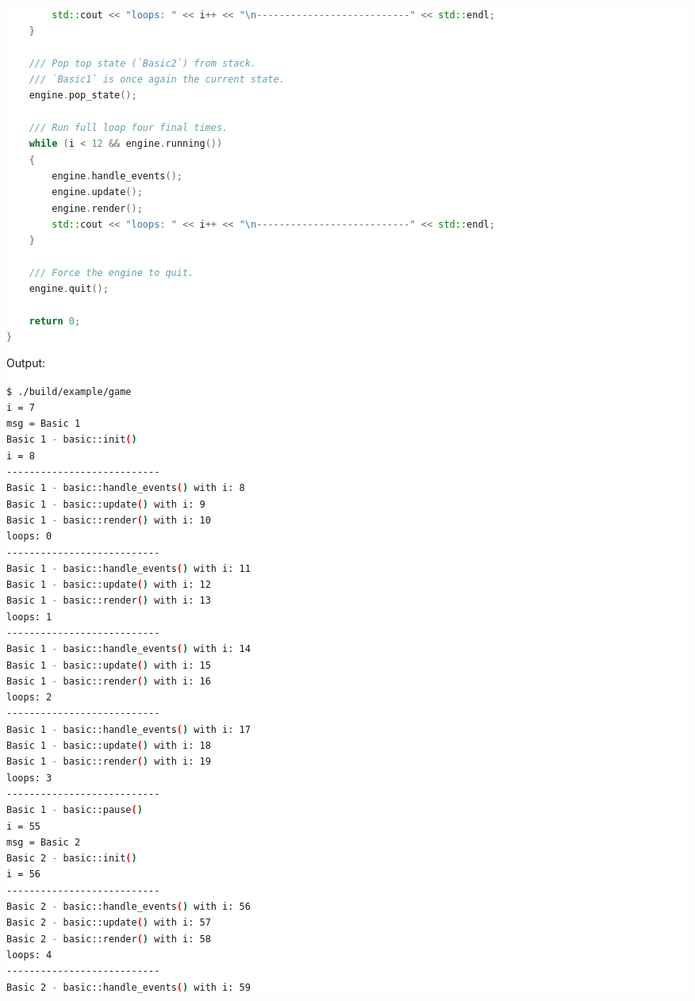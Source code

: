 ```cpp
        std::cout << "loops: " << i++ << "\n---------------------------" << std::endl;
    }

    /// Pop top state (`Basic2`) from stack.
    /// `Basic1` is once again the current state.
    engine.pop_state();

    /// Run full loop four final times.
    while (i < 12 && engine.running())
    {
        engine.handle_events();
        engine.update();
        engine.render();
        std::cout << "loops: " << i++ << "\n---------------------------" << std::endl;
    }

    /// Force the engine to quit.
    engine.quit();

    return 0;
}
```

Output:

```sh
$ ./build/example/game
i = 7
msg = Basic 1
Basic 1 - basic::init()
i = 8
---------------------------
Basic 1 - basic::handle_events() with i: 8
Basic 1 - basic::update() with i: 9
Basic 1 - basic::render() with i: 10
loops: 0
---------------------------
Basic 1 - basic::handle_events() with i: 11
Basic 1 - basic::update() with i: 12
Basic 1 - basic::render() with i: 13
loops: 1
---------------------------
Basic 1 - basic::handle_events() with i: 14
Basic 1 - basic::update() with i: 15
Basic 1 - basic::render() with i: 16
loops: 2
---------------------------
Basic 1 - basic::handle_events() with i: 17
Basic 1 - basic::update() with i: 18
Basic 1 - basic::render() with i: 19
loops: 3
---------------------------
Basic 1 - basic::pause()
i = 55
msg = Basic 2
Basic 2 - basic::init()
i = 56
---------------------------
Basic 2 - basic::handle_events() with i: 56
Basic 2 - basic::update() with i: 57
Basic 2 - basic::render() with i: 58
loops: 4
---------------------------
Basic 2 - basic::handle_events() with i: 59
```